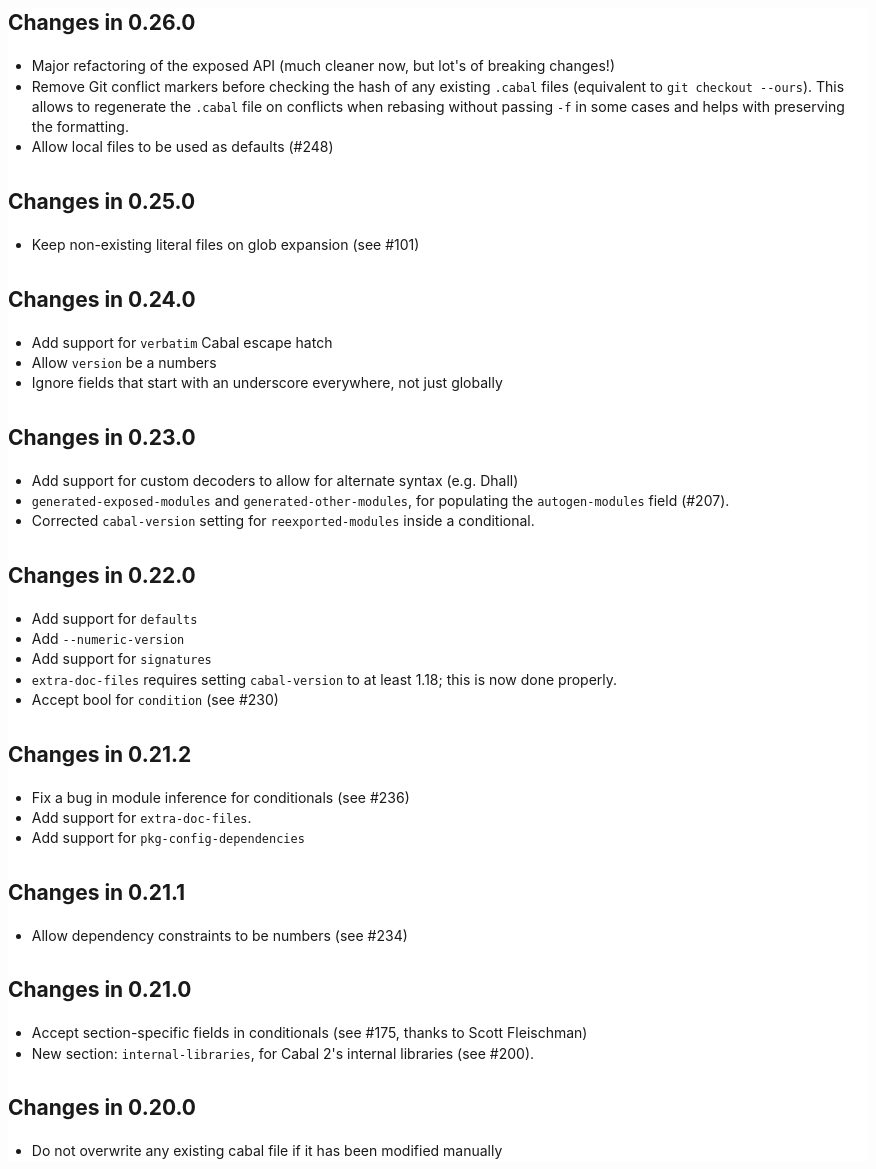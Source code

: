 ## Changes in 0.26.0
  - Major refactoring of the exposed API (much cleaner now, but lot's of
    breaking changes!)
  - Remove Git conflict markers before checking the hash of any existing
    `.cabal` files (equivalent to `git checkout --ours`).  This allows to
    regenerate the `.cabal` file on conflicts when rebasing without passing
    `-f` in some cases and helps with preserving the formatting.
  - Allow local files to be used as defaults (#248)

## Changes in 0.25.0
  - Keep non-existing literal files on glob expansion (see #101)

## Changes in 0.24.0
  - Add support for `verbatim` Cabal escape hatch
  - Allow `version` be a numbers
  - Ignore fields that start with an underscore everywhere, not just globally

## Changes in 0.23.0
  - Add support for custom decoders to allow for alternate syntax (e.g. Dhall)
  - `generated-exposed-modules` and `generated-other-modules`, for populating
    the `autogen-modules` field (#207).
  - Corrected `cabal-version` setting for `reexported-modules` inside
    a conditional.

## Changes in 0.22.0
  - Add support for `defaults`
  - Add `--numeric-version`
  - Add support for `signatures`
  - `extra-doc-files` requires setting `cabal-version` to at least
    1.18; this is now done properly.
  - Accept bool for `condition` (see #230)

## Changes in 0.21.2
  - Fix a bug in module inference for conditionals (see #236)
  - Add support for `extra-doc-files`.
  - Add support for `pkg-config-dependencies`

## Changes in 0.21.1
  - Allow dependency constraints to be numbers (see #234)

## Changes in 0.21.0
  - Accept section-specific fields in conditionals (see #175, thanks to Scott
    Fleischman)
  - New section: `internal-libraries`, for Cabal 2's internal libraries (see #200).

## Changes in 0.20.0
  - Do not overwrite any existing cabal file if it has been modified manually
